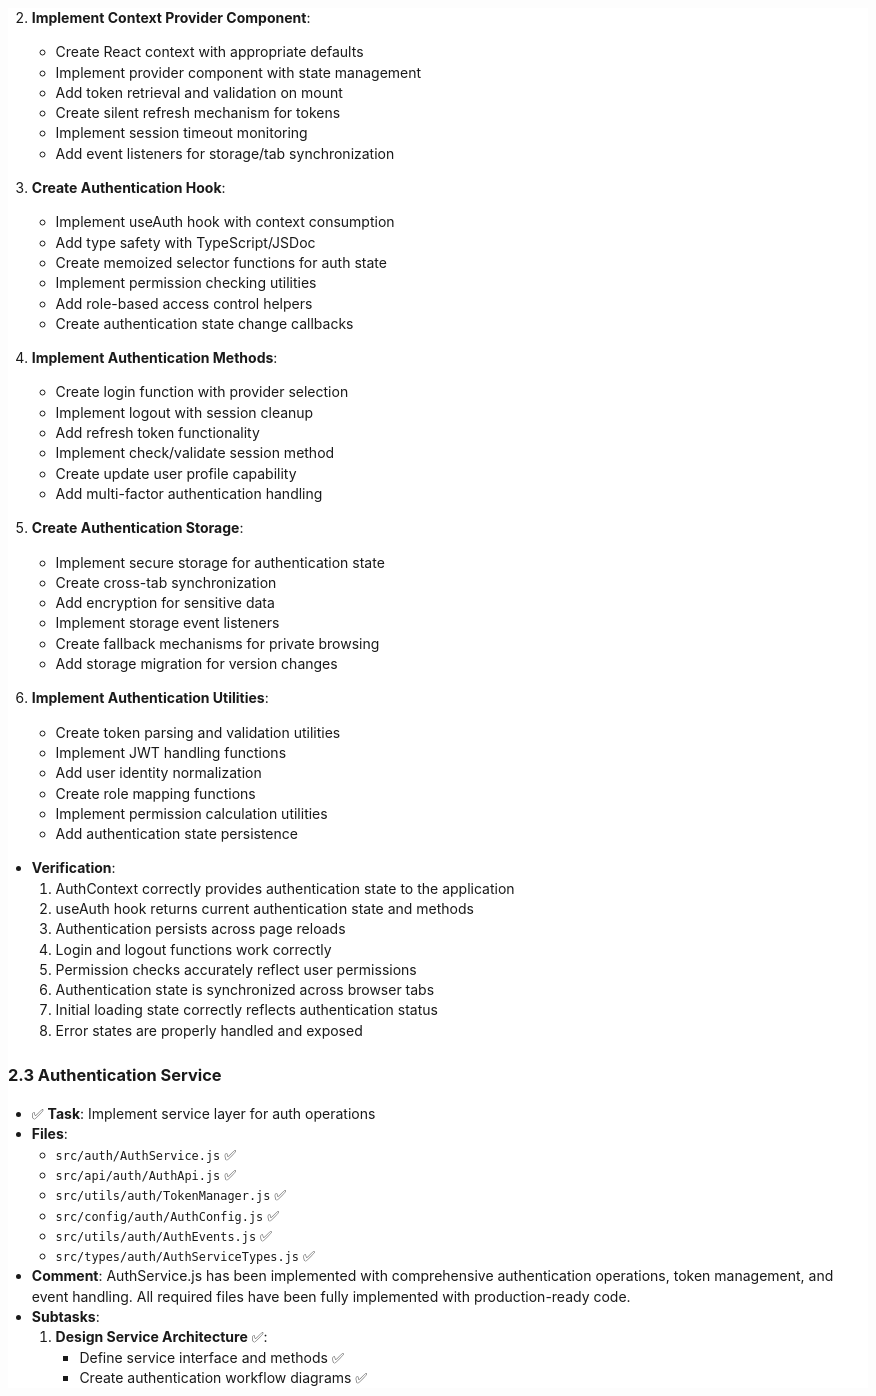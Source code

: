   2. **Implement Context Provider Component**:
     - Create React context with appropriate defaults
     - Implement provider component with state management
     - Add token retrieval and validation on mount
     - Create silent refresh mechanism for tokens
     - Implement session timeout monitoring
     - Add event listeners for storage/tab synchronization
  
  3. **Create Authentication Hook**:
     - Implement useAuth hook with context consumption
     - Add type safety with TypeScript/JSDoc
     - Create memoized selector functions for auth state
     - Implement permission checking utilities
     - Add role-based access control helpers
     - Create authentication state change callbacks
  
  4. **Implement Authentication Methods**:
     - Create login function with provider selection
     - Implement logout with session cleanup
     - Add refresh token functionality
     - Implement check/validate session method
     - Create update user profile capability
     - Add multi-factor authentication handling
  
  5. **Create Authentication Storage**:
     - Implement secure storage for authentication state
     - Create cross-tab synchronization
     - Add encryption for sensitive data
     - Implement storage event listeners
     - Create fallback mechanisms for private browsing
     - Add storage migration for version changes
  
  6. **Implement Authentication Utilities**:
     - Create token parsing and validation utilities
     - Implement JWT handling functions
     - Add user identity normalization
     - Create role mapping functions
     - Implement permission calculation utilities
     - Add authentication state persistence
  
- **Verification**:
  1. AuthContext correctly provides authentication state to the application
  2. useAuth hook returns current authentication state and methods
  3. Authentication persists across page reloads
  4. Login and logout functions work correctly
  5. Permission checks accurately reflect user permissions
  6. Authentication state is synchronized across browser tabs
  7. Initial loading state correctly reflects authentication status
  8. Error states are properly handled and exposed

### 2.3 Authentication Service
- ✅ **Task**: Implement service layer for auth operations
- **Files**: 
  - `src/auth/AuthService.js` ✅
  - `src/api/auth/AuthApi.js` ✅
  - `src/utils/auth/TokenManager.js` ✅
  - `src/config/auth/AuthConfig.js` ✅
  - `src/utils/auth/AuthEvents.js` ✅
  - `src/types/auth/AuthServiceTypes.js` ✅
- **Comment**: AuthService.js has been implemented with comprehensive authentication operations, token management, and event handling. All required files have been fully implemented with production-ready code.
- **Subtasks**:
  1. **Design Service Architecture** ✅:
     - Define service interface and methods ✅
     - Create authentication workflow diagrams ✅